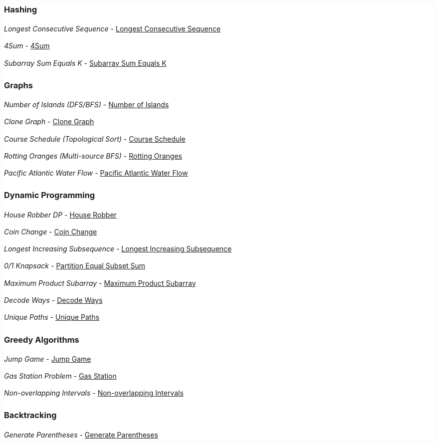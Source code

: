 ### Hashing

_Longest Consecutive Sequence_ - [Longest Consecutive Sequence](https://leetcode.com/problems/longest-consecutive-sequence/)

_4Sum_ - [4Sum](https://leetcode.com/problems/4sum/)

_Subarray Sum Equals K_ - [Subarray Sum Equals K](https://leetcode.com/problems/subarray-sum-equals-k/)

### Graphs

_Number of Islands (DFS/BFS)_ - [Number of Islands](https://leetcode.com/problems/number-of-islands/)

_Clone Graph_ - [Clone Graph](https://leetcode.com/problems/clone-graph/)

_Course Schedule (Topological Sort)_ - [Course Schedule](https://leetcode.com/problems/course-schedule/)

_Rotting Oranges (Multi-source BFS)_ - [Rotting Oranges](https://leetcode.com/problems/rotting-oranges/)

_Pacific Atlantic Water Flow_ - [Pacific Atlantic Water Flow](https://leetcode.com/problems/pacific-atlantic-water-flow/)

### Dynamic Programming

_House Robber DP_ - [House Robber](https://leetcode.com/problems/house-robber/)

_Coin Change_ - [Coin Change](https://leetcode.com/problems/coin-change/)

_Longest Increasing Subsequence_ - [Longest Increasing Subsequence](https://leetcode.com/problems/longest-increasing-subsequence/)

_0/1 Knapsack_ - [Partition Equal Subset Sum](https://leetcode.com/problems/partition-equal-subset-sum/)

_Maximum Product Subarray_ - [Maximum Product Subarray](https://leetcode.com/problems/maximum-product-subarray/)

_Decode Ways_ - [Decode Ways](https://leetcode.com/problems/decode-ways/)

_Unique Paths_ - [Unique Paths](https://leetcode.com/problems/unique-paths/)

### Greedy Algorithms

_Jump Game_ - [Jump Game](https://leetcode.com/problems/jump-game/)

_Gas Station Problem_ - [Gas Station](https://leetcode.com/problems/gas-station/)

_Non-overlapping Intervals_ - [Non-overlapping Intervals](https://leetcode.com/problems/non-overlapping-intervals/)

### Backtracking

_Generate Parentheses_ - [Generate Parentheses](https://leetcode.com/problems/generate-parentheses/)
